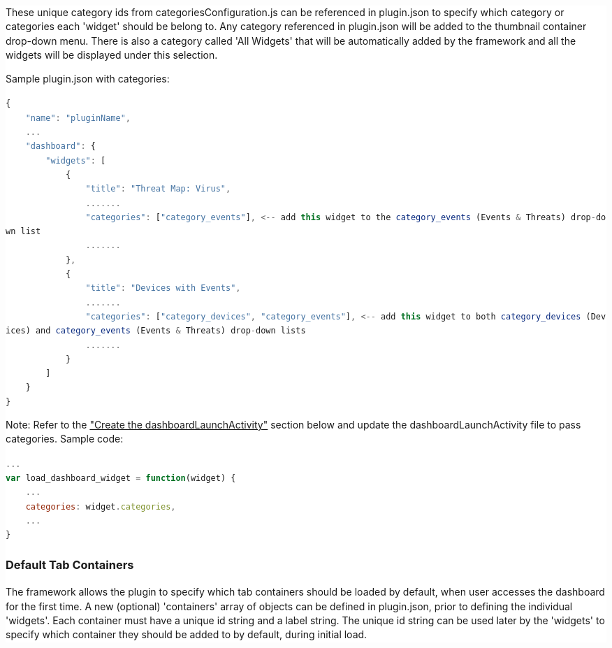 These unique category ids from categoriesConfiguration.js can be referenced in plugin.json to specify which category or categories each 'widget' should be belong to. Any category referenced in plugin.json will be added to the thumbnail container drop-down menu.
There is also a category called 'All Widgets' that will be automatically added by the framework and all the widgets will be displayed under this selection.

Sample plugin.json with categories:
```javascript
{
    "name": "pluginName",
    ...
    "dashboard": {
        "widgets": [
            {
                "title": "Threat Map: Virus",
                .......
                "categories": ["category_events"], <-- add this widget to the category_events (Events & Threats) drop-down list
                .......
            },
            {
                "title": "Devices with Events",
                .......
                "categories": ["category_devices", "category_events"], <-- add this widget to both category_devices (Devices) and category_events (Events & Threats) drop-down lists
                .......
            }
        ]
    }
}
```

Note: Refer to the ["Create the dashboardLaunchActivity"](#dashboard_launch_activity) section below and update the dashboardLaunchActivity file to pass categories.
Sample code:
```javascript
...
var load_dashboard_widget = function(widget) {
    ...
    categories: widget.categories,
    ...
}
```

### Default Tab Containers
The framework allows the plugin to specify which tab containers should be loaded by default, when user accesses the dashboard for the first time.
A new (optional) 'containers' array of objects can be defined in plugin.json, prior to defining the individual 'widgets'.
Each container must have a unique id string and a label string.
The unique id string can be used later by the 'widgets' to specify which container they should be added to by default, during initial load.
